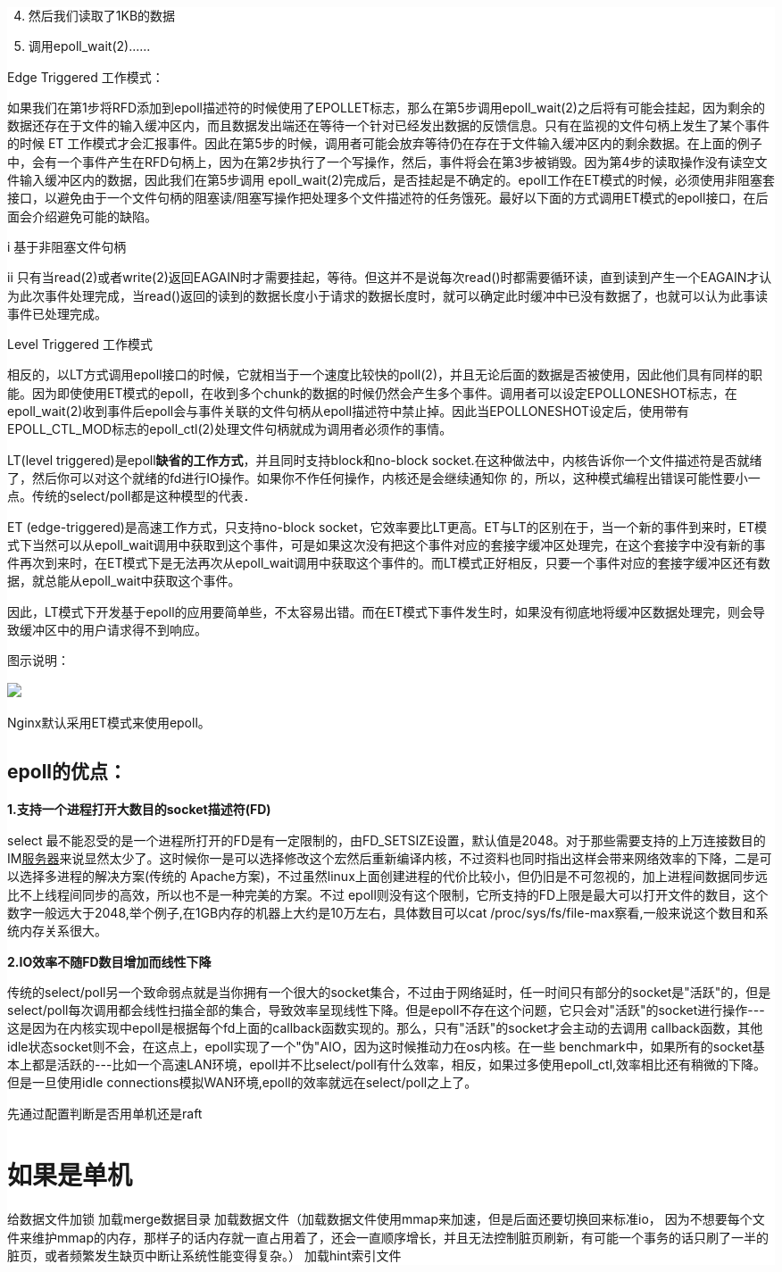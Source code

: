 4. 然后我们读取了1KB的数据

5. 调用epoll_wait(2)......

Edge Triggered 工作模式：

如果我们在第1步将RFD添加到epoll描述符的时候使用了EPOLLET标志，那么在第5步调用epoll_wait(2)之后将有可能会挂起，因为剩余的数据还存在于文件的输入缓冲区内，而且数据发出端还在等待一个针对已经发出数据的反馈信息。只有在监视的文件句柄上发生了某个事件的时候 ET 工作模式才会汇报事件。因此在第5步的时候，调用者可能会放弃等待仍在存在于文件输入缓冲区内的剩余数据。在上面的例子中，会有一个事件产生在RFD句柄上，因为在第2步执行了一个写操作，然后，事件将会在第3步被销毁。因为第4步的读取操作没有读空文件输入缓冲区内的数据，因此我们在第5步调用 epoll_wait(2)完成后，是否挂起是不确定的。epoll工作在ET模式的时候，必须使用非阻塞套接口，以避免由于一个文件句柄的阻塞读/阻塞写操作把处理多个文件描述符的任务饿死。最好以下面的方式调用ET模式的epoll接口，在后面会介绍避免可能的缺陷。

i 基于非阻塞文件句柄

ii 只有当read(2)或者write(2)返回EAGAIN时才需要挂起，等待。但这并不是说每次read()时都需要循环读，直到读到产生一个EAGAIN才认为此次事件处理完成，当read()返回的读到的数据长度小于请求的数据长度时，就可以确定此时缓冲中已没有数据了，也就可以认为此事读事件已处理完成。

Level Triggered 工作模式

相反的，以LT方式调用epoll接口的时候，它就相当于一个速度比较快的poll(2)，并且无论后面的数据是否被使用，因此他们具有同样的职能。因为即使使用ET模式的epoll，在收到多个chunk的数据的时候仍然会产生多个事件。调用者可以设定EPOLLONESHOT标志，在 epoll_wait(2)收到事件后epoll会与事件关联的文件句柄从epoll描述符中禁止掉。因此当EPOLLONESHOT设定后，使用带有 EPOLL_CTL_MOD标志的epoll_ctl(2)处理文件句柄就成为调用者必须作的事情。

LT(level triggered)是epoll**缺省的工作方式**，并且同时支持block和no-block socket.在这种做法中，内核告诉你一个文件描述符是否就绪了，然后你可以对这个就绪的fd进行IO操作。如果你不作任何操作，内核还是会继续通知你 的，所以，这种模式编程出错误可能性要小一点。传统的select/poll都是这种模型的代表．

ET (edge-triggered)是高速工作方式，只支持no-block socket，它效率要比LT更高。ET与LT的区别在于，当一个新的事件到来时，ET模式下当然可以从epoll_wait调用中获取到这个事件，可是如果这次没有把这个事件对应的套接字缓冲区处理完，在这个套接字中没有新的事件再次到来时，在ET模式下是无法再次从epoll_wait调用中获取这个事件的。而LT模式正好相反，只要一个事件对应的套接字缓冲区还有数据，就总能从epoll_wait中获取这个事件。

因此，LT模式下开发基于epoll的应用要简单些，不太容易出错。而在ET模式下事件发生时，如果没有彻底地将缓冲区数据处理完，则会导致缓冲区中的用户请求得不到响应。

图示说明：

![](https://ask.qcloudimg.com/http-save/yehe-1408376/dj6ql6an2a.jpeg?imageView2/2/w/1200)

Nginx默认采用ET模式来使用epoll。

## **epoll的优点：**

**1.支持一个进程打开大数目的socket描述符(FD)**

select 最不能忍受的是一个进程所打开的FD是有一定限制的，由FD_SETSIZE设置，默认值是2048。对于那些需要支持的上万连接数目的IM[服务器](https://cloud.tencent.com/product/cvm?from=20065&from_column=20065)来说显然太少了。这时候你一是可以选择修改这个宏然后重新编译内核，不过资料也同时指出这样会带来网络效率的下降，二是可以选择多进程的解决方案(传统的 Apache方案)，不过虽然linux上面创建进程的代价比较小，但仍旧是不可忽视的，加上进程间数据同步远比不上线程间同步的高效，所以也不是一种完美的方案。不过 epoll则没有这个限制，它所支持的FD上限是最大可以打开文件的数目，这个数字一般远大于2048,举个例子,在1GB内存的机器上大约是10万左右，具体数目可以cat /proc/sys/fs/file-max察看,一般来说这个数目和系统内存关系很大。

**2.IO效率不随FD数目增加而线性下降**

传统的select/poll另一个致命弱点就是当你拥有一个很大的socket集合，不过由于网络延时，任一时间只有部分的socket是"活跃"的，但是select/poll每次调用都会线性扫描全部的集合，导致效率呈现线性下降。但是epoll不存在这个问题，它只会对"活跃"的socket进行操作---这是因为在内核实现中epoll是根据每个fd上面的callback函数实现的。那么，只有"活跃"的socket才会主动的去调用 callback函数，其他idle状态socket则不会，在这点上，epoll实现了一个"伪"AIO，因为这时候推动力在os内核。在一些 benchmark中，如果所有的socket基本上都是活跃的---比如一个高速LAN环境，epoll并不比select/poll有什么效率，相反，如果过多使用epoll_ctl,效率相比还有稍微的下降。但是一旦使用idle connections模拟WAN环境,epoll的效率就远在select/poll之上了。


先通过配置判断是否用单机还是raft
# 如果是单机
给数据文件加锁
加载merge数据目录
加载数据文件（加载数据文件使用mmap来加速，但是后面还要切换回来标准io，
因为不想要每个文件来维护mmap的内存，那样子的话内存就一直占用着了，还会一直顺序增长，并且无法控制脏页刷新，有可能一个事务的话只刷了一半的脏页，或者频繁发生缺页中断让系统性能变得复杂。）
加载hint索引文件
